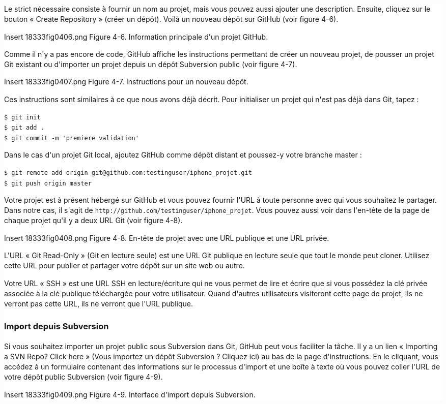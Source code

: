 Le strict nécessaire consiste à fournir un nom au projet, mais vous pouvez aussi ajouter une description.
Ensuite, cliquez sur le bouton « Create Repository » (créer un dépôt).
Voilà un nouveau dépôt sur GitHub (voir figure 4-6).

Insert 18333fig0406.png
Figure 4-6. Information principale d'un projet GitHub.

Comme il n'y a pas encore de code, GitHub affiche les instructions permettant de créer un nouveau projet, de pousser un projet Git existant ou d'importer un projet depuis un dépôt Subversion public (voir figure 4-7).

Insert 18333fig0407.png
Figure 4-7. Instructions pour un nouveau dépôt.

Ces instructions sont similaires à ce que nous avons déjà décrit.
Pour initialiser un projet qui n'est pas déjà dans Git, tapez :

	$ git init
	$ git add .
	$ git commit -m 'premiere validation'

Dans le cas d'un projet Git local, ajoutez GitHub comme dépôt distant et poussez-y votre branche master :

	$ git remote add origin git@github.com:testinguser/iphone_projet.git
	$ git push origin master

Votre projet est à présent hébergé sur GitHub et vous pouvez fournir l'URL à toute personne avec qui vous souhaitez le partager.
Dans notre cas, il s'agit de `http://github.com/testinguser/iphone_projet`.
Vous pouvez aussi voir dans l'en-tête de la page de chaque projet qu'il y a deux URL Git (voir figure 4-8).

Insert 18333fig0408.png
Figure 4-8. En-tête de projet avec une URL publique et une URL privée.

L'URL « Git Read-Only » (Git en lecture seule) est une URL Git publique en lecture seule que tout le monde peut cloner.
Utilisez cette URL pour publier et partager votre dépôt sur un site web ou autre.

Votre URL « SSH » est une URL SSH en lecture/écriture qui ne vous permet de lire et écrire que si vous possédez la clé privée associée à la clé publique téléchargée pour votre utilisateur.
Quand d'autres utilisateurs visiteront cette page de projet, ils ne verront pas cette URL, ils ne verront que l'URL publique.

### Import depuis Subversion ###

Si vous souhaitez importer un projet public sous Subversion dans Git, GitHub peut vous faciliter la tâche.
Il y a un lien  « Importing a SVN Repo? Click here » (Vous importez un dépôt Subversion ? Cliquez ici) au bas de la page d'instructions.
En le cliquant, vous accédez à un formulaire contenant des informations sur le processus d'import et une boîte à texte où vous pouvez coller l'URL de votre dépôt public Subversion (voir figure 4-9).

Insert 18333fig0409.png
Figure 4-9. Interface d'import depuis Subversion.
